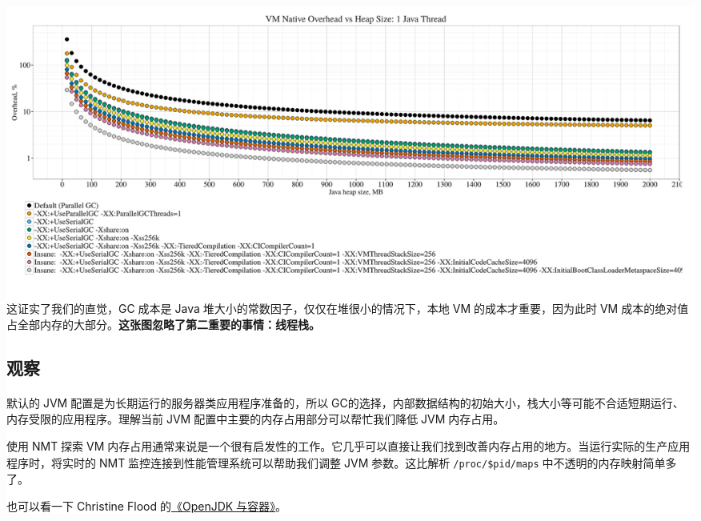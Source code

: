 ![](./assets/648322-a4b877bfa0404056.png)


这证实了我们的直觉，GC 成本是 Java 堆大小的常数因子，仅仅在堆很小的情况下，本地 VM 的成本才重要，因为此时 VM 成本的绝对值占全部内存的大部分。**这张图忽略了第二重要的事情：线程栈。**

## 观察

默认的 JVM 配置是为长期运行的服务器类应用程序准备的，所以 GC的选择，内部数据结构的初始大小，栈大小等可能不合适短期运行、内存受限的应用程序。理解当前 JVM 配置中主要的内存占用部分可以帮忙我们降低 JVM 内存占用。

使用 NMT 探索 VM 内存占用通常来说是一个很有启发性的工作。它几乎可以直接让我们找到改善内存占用的地方。当运行实际的生产应用程序时，将实时的 NMT 监控连接到性能管理系统可以帮助我们调整 JVM 参数。这比解析 `/proc/$pid/maps` 中不透明的内存映射简单多了。

也可以看一下 Christine Flood 的[《OpenJDK 与容器》](https://developers.redhat.com/blog/2017/04/04/openjdk-and-containers/)。
